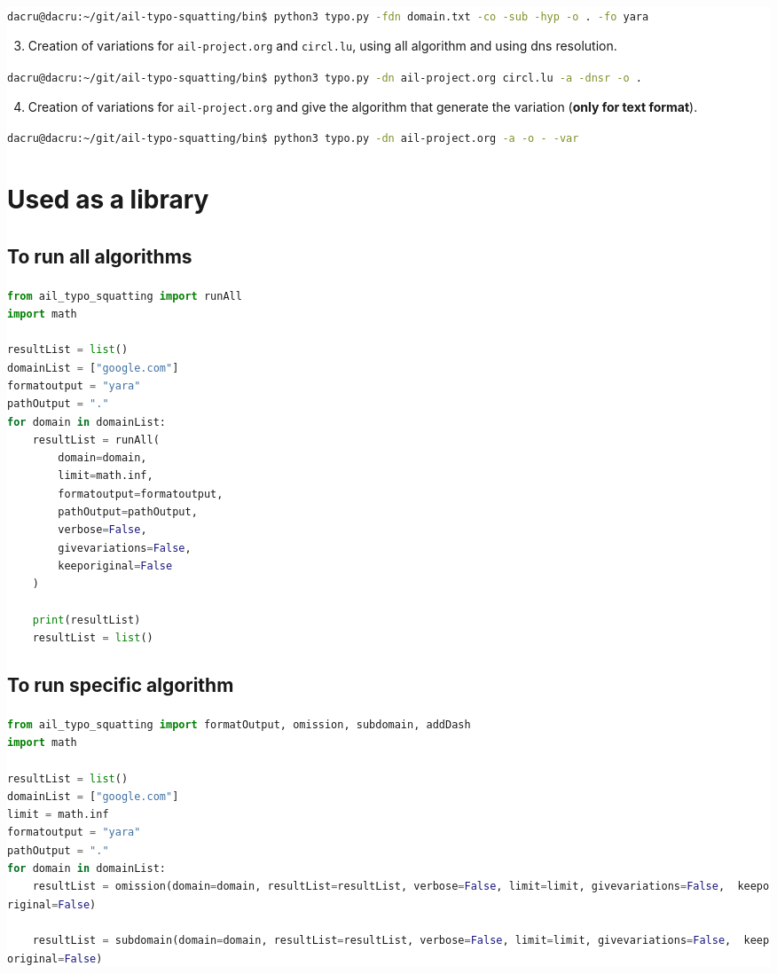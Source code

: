 ```bash
dacru@dacru:~/git/ail-typo-squatting/bin$ python3 typo.py -fdn domain.txt -co -sub -hyp -o . -fo yara
```

3. Creation of variations for `ail-project.org` and `circl.lu`, using all algorithm and using dns resolution.

```bash
dacru@dacru:~/git/ail-typo-squatting/bin$ python3 typo.py -dn ail-project.org circl.lu -a -dnsr -o .
```

4. Creation of variations for `ail-project.org`  and give the algorithm that generate the variation (**only for text format**).

```bash
dacru@dacru:~/git/ail-typo-squatting/bin$ python3 typo.py -dn ail-project.org -a -o - -var
```

# Used as a library

## To run all algorithms

```python
from ail_typo_squatting import runAll
import math

resultList = list()
domainList = ["google.com"]
formatoutput = "yara"
pathOutput = "."
for domain in domainList:
    resultList = runAll(
        domain=domain, 
        limit=math.inf, 
        formatoutput=formatoutput, 
        pathOutput=pathOutput, 
        verbose=False, 
        givevariations=False,
        keeporiginal=False
    )

    print(resultList)
    resultList = list()
```

## To run specific algorithm

```python
from ail_typo_squatting import formatOutput, omission, subdomain, addDash
import math

resultList = list()
domainList = ["google.com"]
limit = math.inf
formatoutput = "yara"
pathOutput = "."
for domain in domainList:
    resultList = omission(domain=domain, resultList=resultList, verbose=False, limit=limit, givevariations=False,  keeporiginal=False)

    resultList = subdomain(domain=domain, resultList=resultList, verbose=False, limit=limit, givevariations=False,  keeporiginal=False)

```